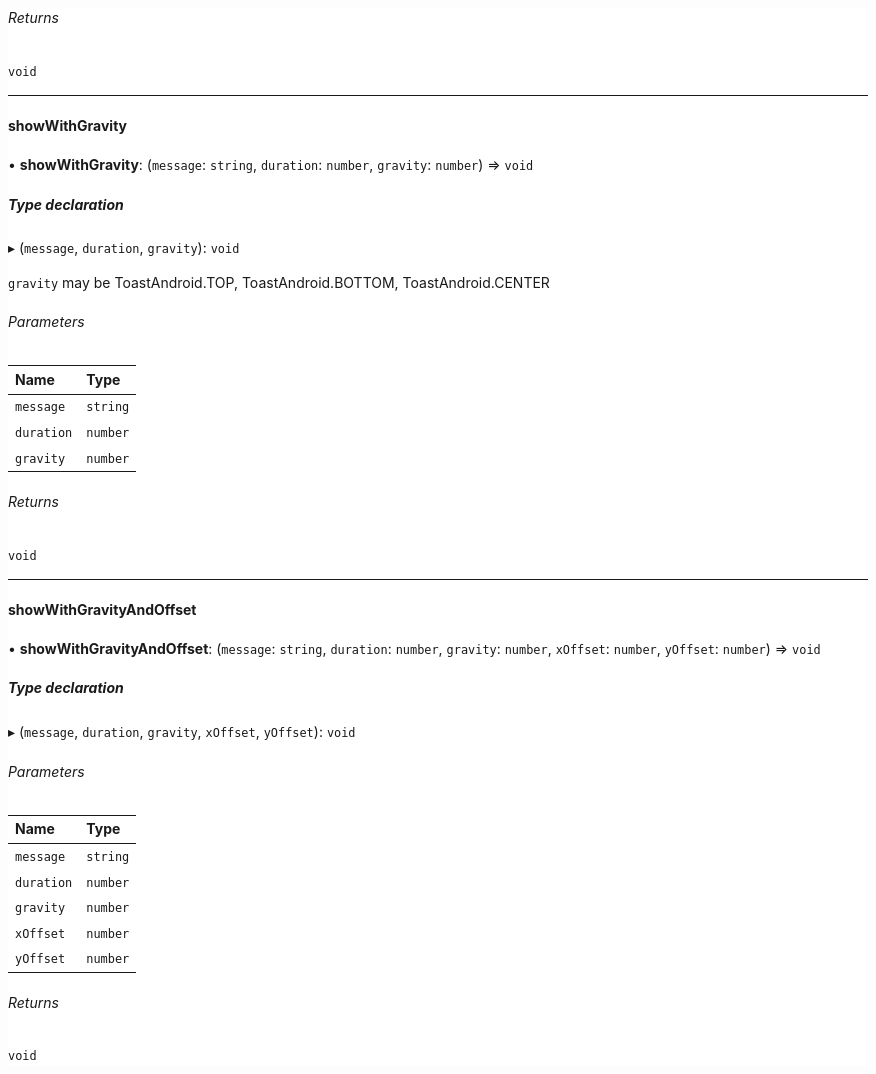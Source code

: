 ###### Returns

`void`

___

#### showWithGravity

• **showWithGravity**: (`message`: `string`, `duration`: `number`, `gravity`: `number`) => `void`

##### Type declaration

▸ (`message`, `duration`, `gravity`): `void`

`gravity` may be ToastAndroid.TOP, ToastAndroid.BOTTOM, ToastAndroid.CENTER

###### Parameters

| Name | Type |
| :------ | :------ |
| `message` | `string` |
| `duration` | `number` |
| `gravity` | `number` |

###### Returns

`void`

___

#### showWithGravityAndOffset

• **showWithGravityAndOffset**: (`message`: `string`, `duration`: `number`, `gravity`: `number`, `xOffset`: `number`, `yOffset`: `number`) => `void`

##### Type declaration

▸ (`message`, `duration`, `gravity`, `xOffset`, `yOffset`): `void`

###### Parameters

| Name | Type |
| :------ | :------ |
| `message` | `string` |
| `duration` | `number` |
| `gravity` | `number` |
| `xOffset` | `number` |
| `yOffset` | `number` |

###### Returns

`void`
